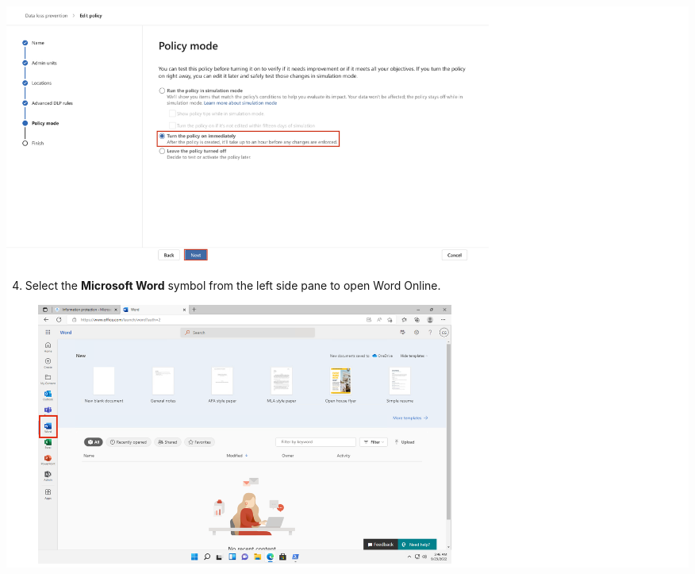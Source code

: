 <img src="./media/image63.png" style="width:6.32979in;height:3.3617in"
alt="Graphical user interface Description automatically generated" />

4.  Select the **Microsoft Word** symbol from the left side pane to open
    Word Online.

<img src="./media/image64.png" style="width:6.26806in;height:3.39362in"
alt="Graphical user interface, website Description automatically generated" />
